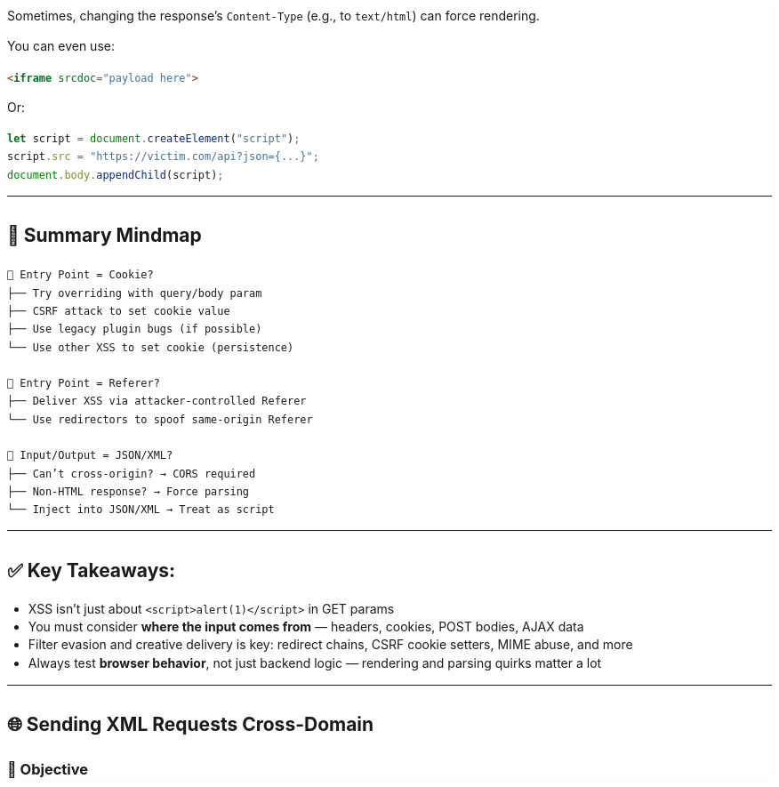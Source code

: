Sometimes, changing the response’s `Content-Type` (e.g., to `text/html`) can force rendering.

You can even use:

```html
<iframe srcdoc="payload here">
```

Or:

```js
let script = document.createElement("script");
script.src = "https://victim.com/api?json={...}";
document.body.appendChild(script);
```

---

## 🧠 Summary Mindmap

```text
🧠 Entry Point = Cookie?
├── Try overriding with query/body param
├── CSRF attack to set cookie value
├── Use legacy plugin bugs (if possible)
└── Use other XSS to set cookie (persistence)

🧠 Entry Point = Referer?
├── Deliver XSS via attacker-controlled Referer
└── Use redirectors to spoof same-origin Referer

🧠 Input/Output = JSON/XML?
├── Can’t cross-origin? → CORS required
├── Non-HTML response? → Force parsing
└── Inject into JSON/XML → Treat as script
```

---

## ✅ Key Takeaways:

* XSS isn’t just about `<script>alert(1)</script>` in GET params
* You must consider **where the input comes from** — headers, cookies, POST bodies, AJAX data
* Filter evasion and creative delivery is key: redirect chains, CSRF cookie setters, MIME abuse, and more
* Always test **browser behavior**, not just backend logic — rendering and parsing quirks matter a lot

---

## 🌐 Sending XML Requests Cross-Domain

### 🎯 Objective

